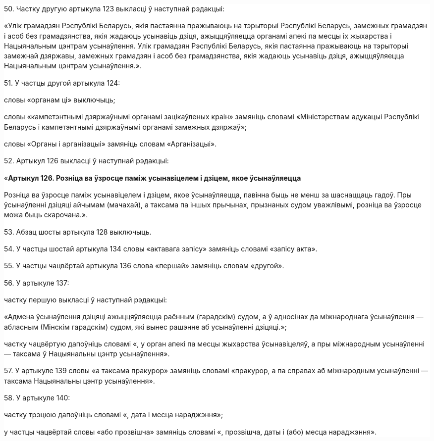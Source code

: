 50\. Частку другую артыкула 123 выкласці ў наступнай рэдакцыі:

«Улік грамадзян Рэспублікі Беларусь, якія пастаянна пражываюць на
тэрыторыі Рэспублікі Беларусь, замежных грамадзян і асоб без
грамадзянства, якія жадаюць усынавіць дзіця, ажыццяўляецца органамі
апекі па месцы іх жыхарства і Нацыянальным цэнтрам усынаўлення. Улік
грамадзян Рэспублікі Беларусь, якія пастаянна пражываюць на
тэрыторыі замежнай дзяржавы, замежных грамадзян і асоб без
грамадзянства, якія жадаюць усынавіць дзіця, ажыццяўляецца
Нацыянальным цэнтрам усынаўлення.».

51\. У частцы другой артыкула 124:

словы «органам ці» выключыць;

словы «кампетэнтнымі дзяржаўнымі органамі зацікаўленых краін» замяніць
словамі «Міністэрствам адукацыі Рэспублікі Беларусь і кампетэнтнымі
дзяржаўнымі органамі замежных дзяржаў»;

словы «Органы і арганізацыі» замяніць словам «Арганізацыі».

52\. Артыкул 126 выкласці ў наступнай рэдакцыі:

«**Артыкул 126. Розніца ва ўзросце паміж усынавіцелем і дзіцем, якое
ўсынаўляецца**

Розніца ва ўзросце паміж усынавіцелем і дзіцем, якое ўсынаўляецца,
павінна быць не менш за шаснаццаць гадоў. Пры ўсынаўленні дзіцяці
айчымам (мачахай), а таксама па іншых прычынах, прызнаных судом
уважлівымі, розніца ва ўзросце можа быць скарочана.».

53\. Абзац шосты артыкула 128 выключыць.

54\. У частцы шостай артыкула 134 словы «актавага запісу» замяніць
словамі «запісу акта».

55\. У частцы чацвёртай артыкула 136 слова «першай» замяніць словам
«другой».

56\. У артыкуле 137:

частку першую выкласці ў наступнай рэдакцыі:

«Адмена ўсынаўлення дзіцяці ажыццяўляецца раённым (гарадскім) судом, а ў
адносінах да міжнароднага ўсынаўлення — абласным (Мінскім гарадскім)
судом, які вынес рашэнне аб усынаўленні дзіцяці.»;

частку чацвёртую дапоўніць словамі «, у орган апекі па месцы жыхарства
ўсынавіцеляў, а пры міжнародным усынаўленні — таксама ў Нацыянальны
цэнтр усынаўлення».

57\. У артыкуле 139 словы «а таксама пракурор» замяніць словамі
«пракурор, а па справах аб міжнародным усынаўленні — таксама
Нацыянальны цэнтр усынаўлення».

58\. У артыкуле 140:

частку трэцюю дапоўніць словамі «, дата і месца нараджэння»;

у частцы чацвёртай словы «або прозвішча» замяніць словамі «, прозвішча,
даты і (або) месца нараджэння».
